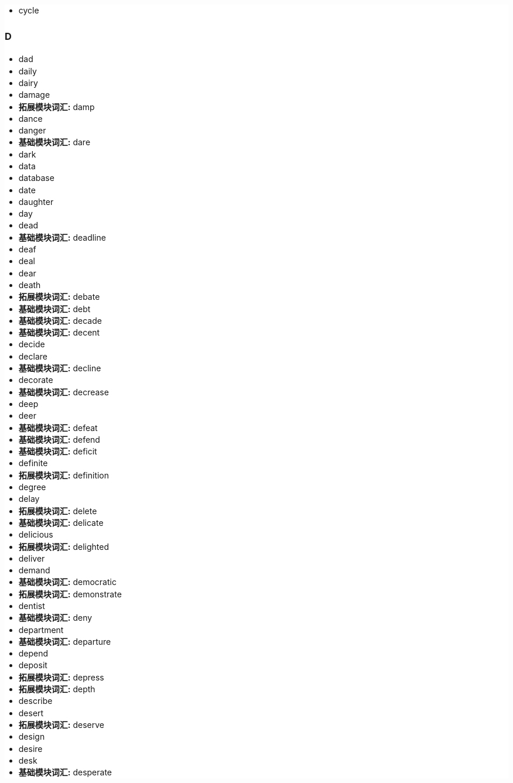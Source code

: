 - cycle
### D
- dad
- daily
- dairy
- damage
- **拓展模块词汇:** damp
- dance
- danger
- **基础模块词汇:** dare
- dark
- data
- database
- date
- daughter
- day
- dead
- **基础模块词汇:** deadline
- deaf
- deal
- dear
- death
- **拓展模块词汇:** debate
- **基础模块词汇:** debt
- **基础模块词汇:** decade
- **基础模块词汇:** decent
- decide
- declare
- **基础模块词汇:** decline
- decorate
- **基础模块词汇:** decrease
- deep
- deer
- **基础模块词汇:** defeat
- **基础模块词汇:** defend
- **基础模块词汇:** deficit
- definite
- **拓展模块词汇:** definition
- degree
- delay
- **拓展模块词汇:** delete
- **基础模块词汇:** delicate
- delicious
- **拓展模块词汇:** delighted
- deliver
- demand
- **基础模块词汇:** democratic
- **拓展模块词汇:** demonstrate
- dentist
- **基础模块词汇:** deny
- department
- **基础模块词汇:** departure
- depend
- deposit
- **拓展模块词汇:** depress
- **拓展模块词汇:** depth
- describe
- desert
- **拓展模块词汇:** deserve
- design
- desire
- desk
- **基础模块词汇:** desperate